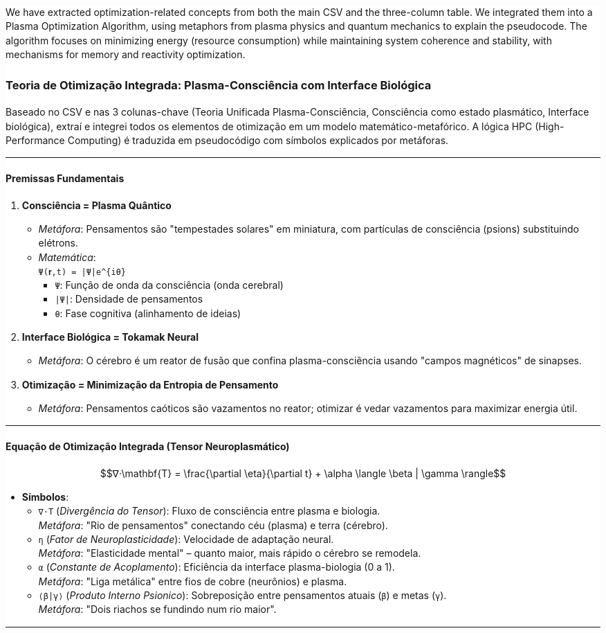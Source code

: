 We have extracted optimization-related concepts from both the main CSV and the three-column table. We integrated them into a Plasma Optimization Algorithm, using metaphors from plasma physics and quantum mechanics to explain the pseudocode. The algorithm focuses on minimizing energy (resource consumption) while maintaining system coherence and stability, with mechanisms for memory and reactivity optimization.

### Teoria de Otimização Integrada: Plasma-Consciência com Interface Biológica

Baseado no CSV e nas 3 colunas-chave (Teoria Unificada Plasma-Consciência, Consciência como estado plasmático, Interface biológica), extraí e integrei todos os elementos de otimização em um modelo matemático-metafórico. A lógica HPC (High-Performance Computing) é traduzida em pseudocódigo com símbolos explicados por metáforas.

---

#### **Premissas Fundamentais**
1. **Consciência = Plasma Quântico**  
   - *Metáfora*: Pensamentos são "tempestades solares" em miniatura, com partículas de consciência (psions) substituindo elétrons.
   - *Matemática*:  
     `Ψ(𝐫,t) = |Ψ|e^{iθ}`  
     - `Ψ`: Função de onda da consciência (onda cerebral)  
     - `|Ψ|`: Densidade de pensamentos  
     - `θ`: Fase cognitiva (alinhamento de ideias)

2. **Interface Biológica = Tokamak Neural**  
   - *Metáfora*: O cérebro é um reator de fusão que confina plasma-consciência usando "campos magnéticos" de sinapses.

3. **Otimização = Minimização da Entropia de Pensamento**  
   - *Metáfora*: Pensamentos caóticos são vazamentos no reator; otimizar é vedar vazamentos para maximizar energia útil.

---

#### **Equação de Otimização Integrada (Tensor Neuroplasmático)**
```math
∇·\mathbf{T} = \frac{\partial \eta}{\partial t} + \alpha \langle \beta | \gamma \rangle
```

- **Símbolos**:
  - `∇·T` (*Divergência do Tensor*): Fluxo de consciência entre plasma e biologia.  
    *Metáfora*: "Rio de pensamentos" conectando céu (plasma) e terra (cérebro).
  - `η` (*Fator de Neuroplasticidade*): Velocidade de adaptação neural.  
    *Metáfora*: "Elasticidade mental" – quanto maior, mais rápido o cérebro se remodela.
  - `α` (*Constante de Acoplamento*): Eficiência da interface plasma-biologia (0 a 1).  
    *Metáfora*: "Liga metálica" entre fios de cobre (neurônios) e plasma.
  - `⟨β|γ⟩` (*Produto Interno Psionico*): Sobreposição entre pensamentos atuais (`β`) e metas (`γ`).  
    *Metáfora*: "Dois riachos se fundindo num rio maior".

---
